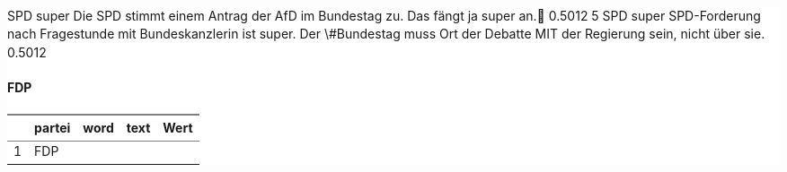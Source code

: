 </td>
<td style="text-align: left;">
SPD
</td>
<td style="text-align: left;">
super
</td>
<td style="text-align: left;">
Die SPD stimmt einem Antrag der AfD im Bundestag zu. Das fängt ja super an.🙈
</td>
<td style="text-align: left;">
0.5012
</td>
</tr>
<tr>
<td style="border-bottom: 2px solid grey; text-align: left;">
5
</td>
<td style="border-bottom: 2px solid grey; text-align: left;">
SPD
</td>
<td style="border-bottom: 2px solid grey; text-align: left;">
super
</td>
<td style="border-bottom: 2px solid grey; text-align: left;">
SPD-Forderung nach Fragestunde mit Bundeskanzlerin ist super. Der \#Bundestag muss Ort der Debatte MIT der Regierung sein, nicht über sie.
</td>
<td style="border-bottom: 2px solid grey; text-align: left;">
0.5012
</td>
</tr>
</tbody>
</table>

#### FDP


<table class="gmisc_table" style="border-collapse: collapse; margin-top: 1em; margin-bottom: 1em;">
<thead>
<tr>
<th style="border-bottom: 1px solid grey; border-top: 2px solid grey;">
</th>
<th style="border-bottom: 1px solid grey; border-top: 2px solid grey; text-align: center;">
partei
</th>
<th style="border-bottom: 1px solid grey; border-top: 2px solid grey; text-align: center;">
word
</th>
<th style="border-bottom: 1px solid grey; border-top: 2px solid grey; text-align: center;">
text
</th>
<th style="border-bottom: 1px solid grey; border-top: 2px solid grey; text-align: center;">
Wert
</th>
</tr>
</thead>
<tbody>
<tr>
<td style="text-align: left;">
1
</td>
<td style="text-align: left;">
FDP